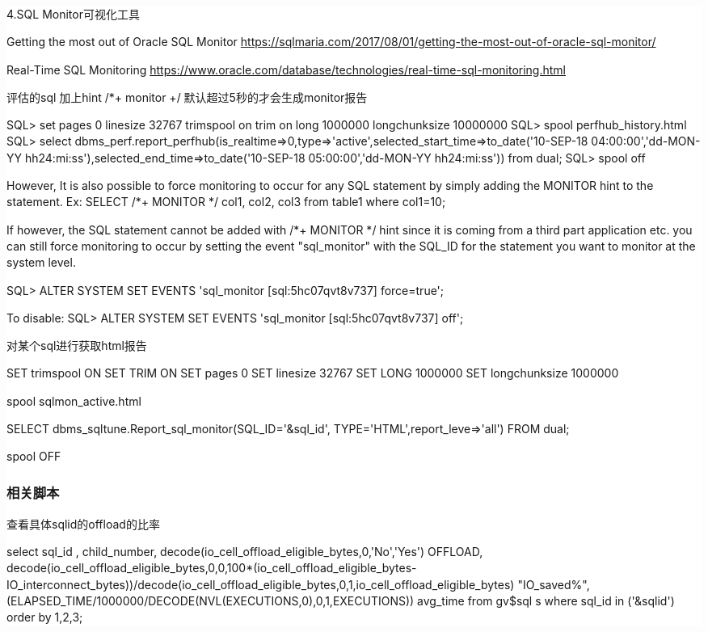 4.SQL Monitor可视化工具

Getting the most out of Oracle SQL Monitor
https://sqlmaria.com/2017/08/01/getting-the-most-out-of-oracle-sql-monitor/

Real-Time SQL Monitoring
https://www.oracle.com/database/technologies/real-time-sql-monitoring.html

评估的sql 加上hint /*+ monitor +/ 默认超过5秒的才会生成monitor报告

SQL> set pages 0 linesize 32767 trimspool on trim on long 1000000 longchunksize 10000000
SQL> spool perfhub_history.html
SQL> select dbms_perf.report_perfhub(is_realtime=>0,type=>'active',selected_start_time=>to_date('10-SEP-18 04:00:00','dd-MON-YY hh24:mi:ss'),selected_end_time=>to_date('10-SEP-18 05:00:00','dd-MON-YY hh24:mi:ss')) from dual;
SQL> spool off


However, It is also possible to force monitoring to occur for any SQL statement by simply adding the MONITOR hint to the statement.
Ex:
SELECT /*+ MONITOR */ col1, col2, col3 from table1 where col1=10;

If however, the SQL statement cannot be added with /*+ MONITOR */ hint since it is coming from a third part application etc. you can still force monitoring to occur by setting the event "sql_monitor" with the SQL_ID for the statement you want to monitor at the system level.

SQL> ALTER SYSTEM SET EVENTS 'sql_monitor [sql:5hc07qvt8v737] force=true';

To disable:
SQL> ALTER SYSTEM SET EVENTS 'sql_monitor [sql:5hc07qvt8v737] off';

对某个sql进行获取html报告

SET trimspool ON
SET TRIM      ON
SET pages    0
SET linesize 32767
SET LONG    1000000
SET longchunksize 1000000
 
spool sqlmon_active.html
 
SELECT dbms_sqltune.Report_sql_monitor(SQL_ID='&sql_id', TYPE='HTML',report_leve=>'all')
FROM   dual;
 
spool OFF



### 相关脚本

查看具体sqlid的offload的比率

select 
sql_id ,
child_number,
decode(io_cell_offload_eligible_bytes,0,'No','Yes') OFFLOAD,
decode(io_cell_offload_eligible_bytes,0,0,100*(io_cell_offload_eligible_bytes-IO_interconnect_bytes))/decode(io_cell_offload_eligible_bytes,0,1,io_cell_offload_eligible_bytes) "IO_saved%",
(ELAPSED_TIME/1000000/DECODE(NVL(EXECUTIONS,0),0,1,EXECUTIONS)) avg_time
from gv$sql s where sql_id in ('&sqlid') order by 1,2,3;
